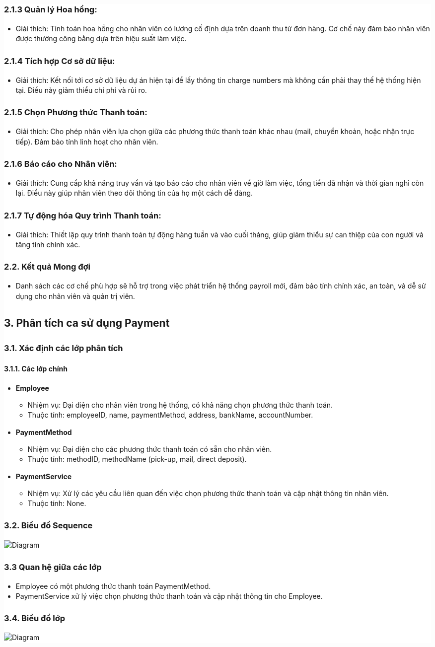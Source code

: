 ### 2.1.3 Quản lý Hoa hồng:
- Giải thích: Tính toán hoa hồng cho nhân viên có lương cố định dựa trên doanh thu từ đơn hàng. Cơ chế này đảm bảo nhân viên được thưởng công bằng dựa trên hiệu suất làm việc.

### 2.1.4 Tích hợp Cơ sở dữ liệu:
- Giải thích: Kết nối tới cơ sở dữ liệu dự án hiện tại để lấy thông tin charge numbers mà không cần phải thay thế hệ thống hiện tại. Điều này giảm thiểu chi phí và rủi ro.

### 2.1.5 Chọn Phương thức Thanh toán:
- Giải thích: Cho phép nhân viên lựa chọn giữa các phương thức thanh toán khác nhau (mail, chuyển khoản, hoặc nhận trực tiếp). Đảm bảo tính linh hoạt cho nhân viên.

### 2.1.6 Báo cáo cho Nhân viên:
- Giải thích: Cung cấp khả năng truy vấn và tạo báo cáo cho nhân viên về giờ làm việc, tổng tiền đã nhận và thời gian nghỉ còn lại. Điều này giúp nhân viên theo dõi thông tin của họ một cách dễ dàng.

### 2.1.7 Tự động hóa Quy trình Thanh toán:
- Giải thích: Thiết lập quy trình thanh toán tự động hàng tuần và vào cuối tháng, giúp giảm thiểu sự can thiệp của con người và tăng tính chính xác.

### 2.2. Kết quả Mong đợi
- Danh sách các cơ chế phù hợp sẽ hỗ trợ trong việc phát triển hệ thống payroll mới, đảm bảo tính chính xác, an toàn, và dễ sử dụng cho nhân viên và quản trị viên.

## 3. Phân tích ca sử dụng Payment
### 3.1. Xác định các lớp phân tích
#### 3.1.1. Các lớp chính
- **Employee**
  - Nhiệm vụ: Đại diện cho nhân viên trong hệ thống, có khả năng chọn phương thức thanh toán.
  - Thuộc tính: employeeID, name, paymentMethod, address, bankName, accountNumber.
    
- **PaymentMethod**
  - Nhiệm vụ: Đại diện cho các phương thức thanh toán có sẵn cho nhân viên.
  - Thuộc tính: methodID, methodName (pick-up, mail, direct deposit).
    
- **PaymentService**
  - Nhiệm vụ: Xử lý các yêu cầu liên quan đến việc chọn phương thức thanh toán và cập nhật thông tin nhân viên.
  - Thuộc tính: None.

### 3.2. Biểu đồ Sequence
  ![Diagram](https://www.planttext.com/api/plantuml/png/Z99BJiCm48RtFiKeArZq0fM2ocl9GweuW6KFnAfVs9D8EGI7A3jOiU-2HQJUWnDm1PpYKBKAK6_6Jlxv_o-UVAxUPv5ueDfenWMv09V6QzSYCfyUAw4yjmJ5BMyDMffZQ9J00dY4l6UiBE6wwfujDAfxjI2gZzMJ1L-jtzPB-m2KpYyY5Muh8DSjBPGb6s9WSZ8uJI7WOusHSjWLKkNaqJ7Bxtlfq3O5gQBNlCtQ6q_AsPZ41-ByXX1HezWZC9kIhBacEF_sAxmIYqdj2mPfZH8AP-zLCFEDOw9BSAWZ_ZWOhlGVxVaoJgKC6FilwvMZp3wuHadSAdTYf0ef7oHw5nNz7tZ6xU82AS6DXMxbENLNZbQoyNdLNdB2WqQRB-vkqz6FT9Pi-p_q2m00__y30000)
  
### 3.3 Quan hệ giữa các lớp
- Employee có một phương thức thanh toán PaymentMethod.
- PaymentService xử lý việc chọn phương thức thanh toán và cập nhật thông tin cho Employee.
  
### 3.4. Biểu đồ lớp
 ![Diagram](https://www.planttext.com/api/plantuml/png/P56n3e8m4Dtx5HSc7HXS6Go33WuI4xwWj1SbqeBjrOGOlyp1J_8N1Am4IfVcthjxxrtxURrJIzoGKnKJ5RSMzggfwXOH7Wow4mDwuB1B82TJwhCdD5SOG0rl5Mew8brgcS1fMleMBgL1QuF1WkjhjjJZGjHEK-PKWMRadinddUcFWTLGBkB-u9b9A9IZkPVYlpg0mPj3IpERrTgJhf6SCEGwoV45eqq4SJnSywG9MAnGa8Kj2wmdCwDEuhtwTfQYblrlVG400F__0m00)
 